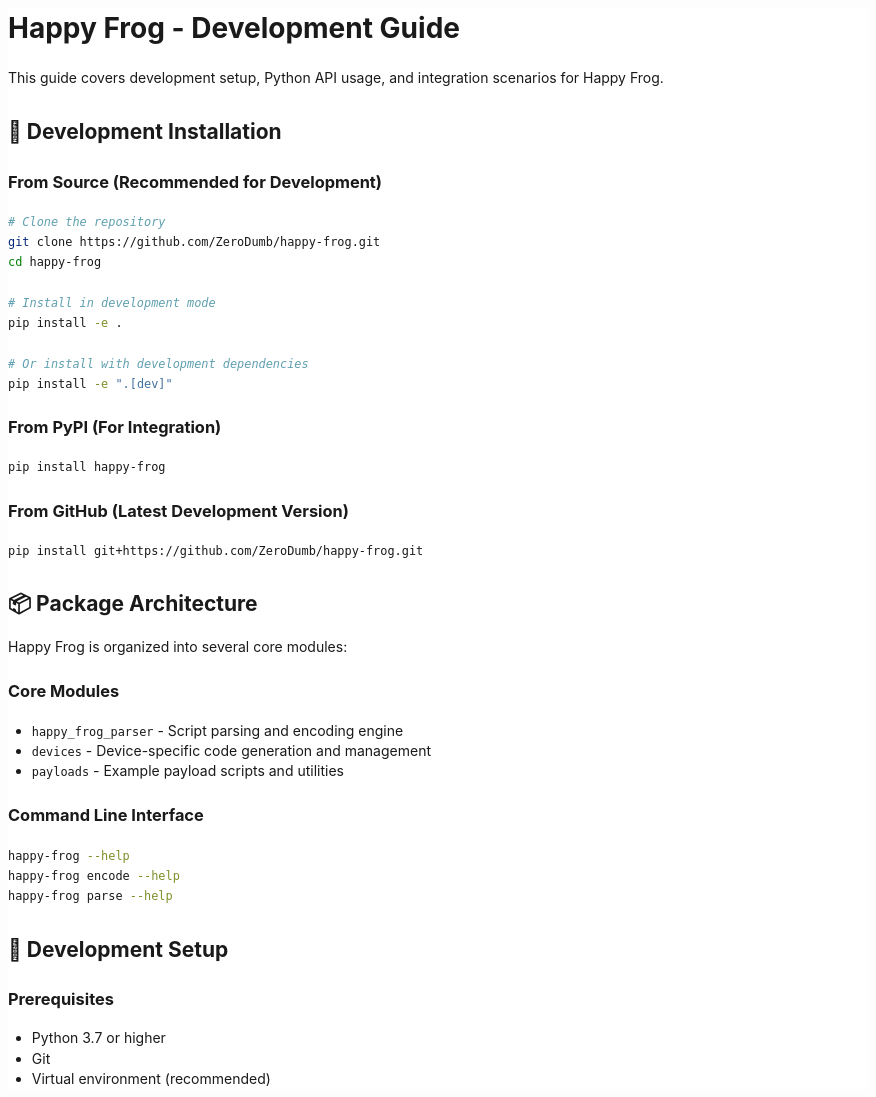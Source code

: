 # Happy Frog - Development Guide

This guide covers development setup, Python API usage, and integration scenarios for Happy Frog.

## 🚀 Development Installation

### From Source (Recommended for Development)
```bash
# Clone the repository
git clone https://github.com/ZeroDumb/happy-frog.git
cd happy-frog

# Install in development mode
pip install -e .

# Or install with development dependencies
pip install -e ".[dev]"
```

### From PyPI (For Integration)
```bash
pip install happy-frog
```

### From GitHub (Latest Development Version)
```bash
pip install git+https://github.com/ZeroDumb/happy-frog.git
```

## 📦 Package Architecture

Happy Frog is organized into several core modules:

### Core Modules
- `happy_frog_parser` - Script parsing and encoding engine
- `devices` - Device-specific code generation and management
- `payloads` - Example payload scripts and utilities

### Command Line Interface
```bash
happy-frog --help
happy-frog encode --help
happy-frog parse --help
```

## 🔧 Development Setup

### Prerequisites
- Python 3.7 or higher
- Git
- Virtual environment (recommended)
